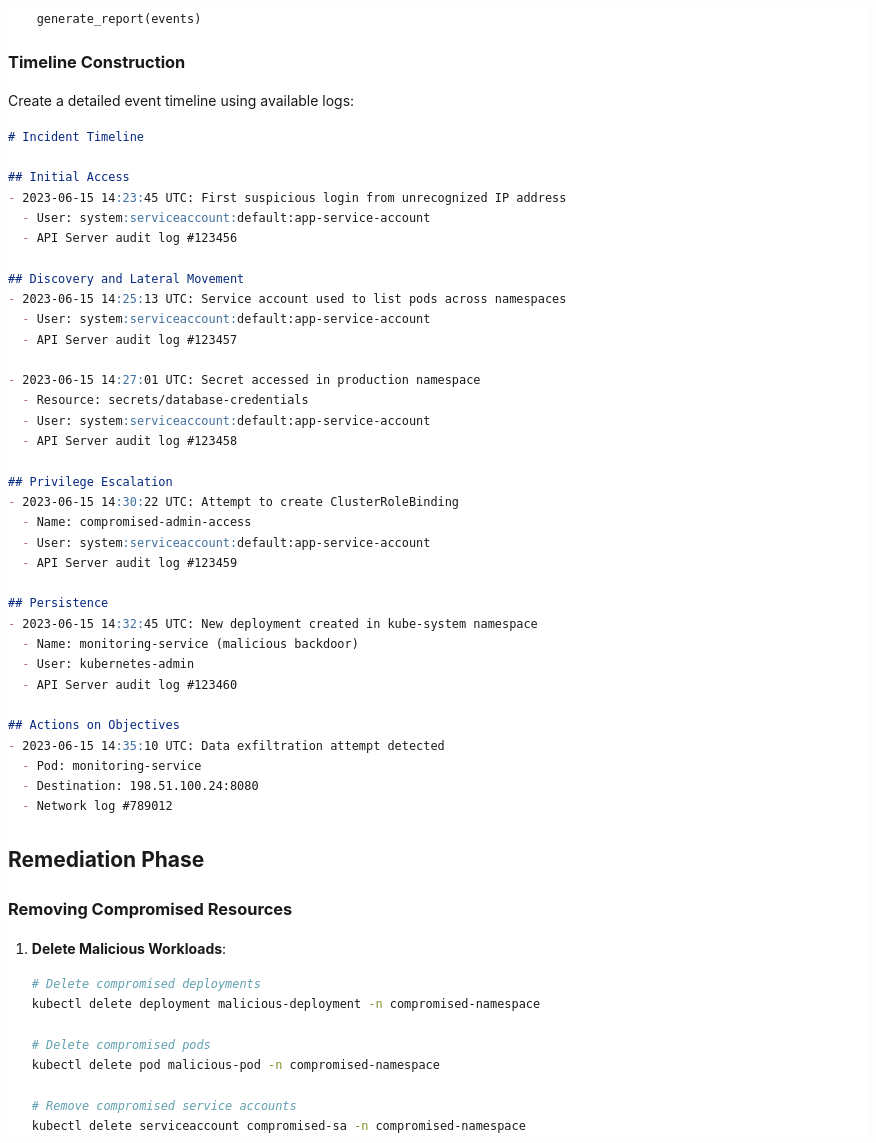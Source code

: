 ```python
    generate_report(events)
```

### Timeline Construction

Create a detailed event timeline using available logs:

```markdown
# Incident Timeline

## Initial Access
- 2023-06-15 14:23:45 UTC: First suspicious login from unrecognized IP address 
  - User: system:serviceaccount:default:app-service-account
  - API Server audit log #123456

## Discovery and Lateral Movement
- 2023-06-15 14:25:13 UTC: Service account used to list pods across namespaces
  - User: system:serviceaccount:default:app-service-account
  - API Server audit log #123457

- 2023-06-15 14:27:01 UTC: Secret accessed in production namespace
  - Resource: secrets/database-credentials
  - User: system:serviceaccount:default:app-service-account
  - API Server audit log #123458

## Privilege Escalation
- 2023-06-15 14:30:22 UTC: Attempt to create ClusterRoleBinding
  - Name: compromised-admin-access
  - User: system:serviceaccount:default:app-service-account
  - API Server audit log #123459

## Persistence
- 2023-06-15 14:32:45 UTC: New deployment created in kube-system namespace
  - Name: monitoring-service (malicious backdoor)
  - User: kubernetes-admin
  - API Server audit log #123460

## Actions on Objectives
- 2023-06-15 14:35:10 UTC: Data exfiltration attempt detected
  - Pod: monitoring-service
  - Destination: 198.51.100.24:8080
  - Network log #789012
```

## Remediation Phase

### Removing Compromised Resources

1. **Delete Malicious Workloads**:
   ```bash
   # Delete compromised deployments
   kubectl delete deployment malicious-deployment -n compromised-namespace
   
   # Delete compromised pods
   kubectl delete pod malicious-pod -n compromised-namespace
   
   # Remove compromised service accounts
   kubectl delete serviceaccount compromised-sa -n compromised-namespace
   ```
